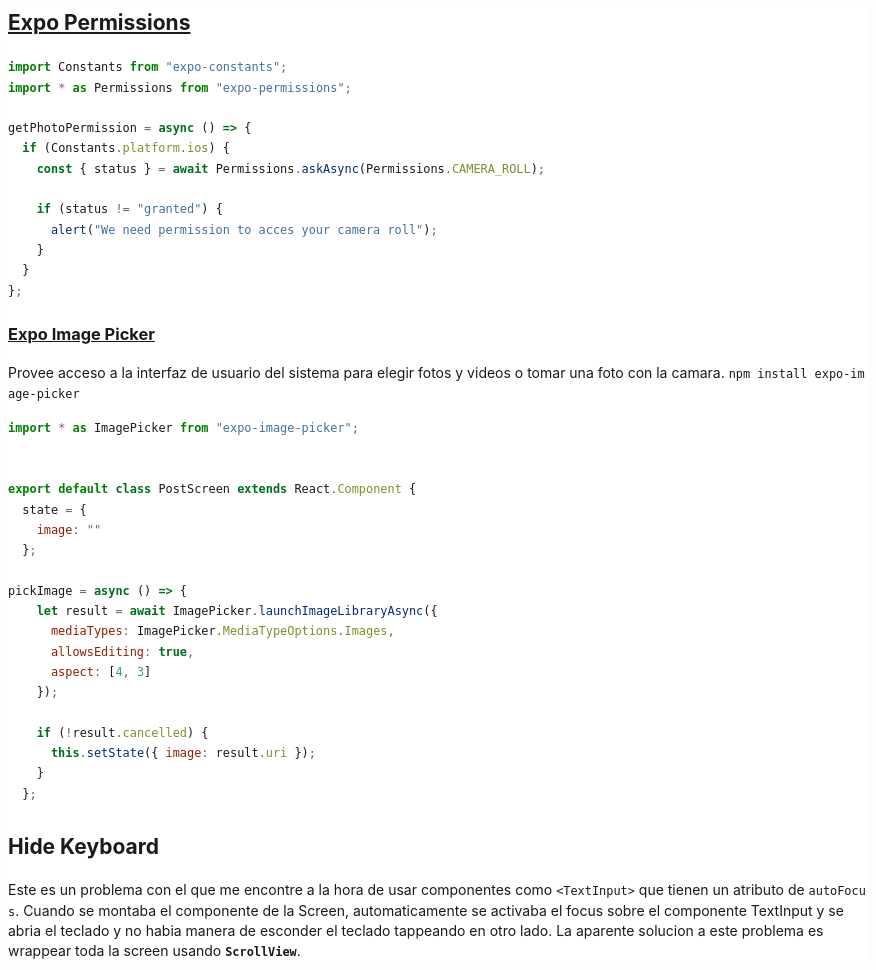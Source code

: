 ## [Expo Permissions](https://docs.expo.io/versions/latest/sdk/permissions/)

```javascript
import Constants from "expo-constants";
import * as Permissions from "expo-permissions";

getPhotoPermission = async () => {
  if (Constants.platform.ios) {
    const { status } = await Permissions.askAsync(Permissions.CAMERA_ROLL);

    if (status != "granted") {
      alert("We need permission to acces your camera roll");
    }
  }
};
```

### [Expo Image Picker](https://docs.expo.io/versions/latest/sdk/imagepicker/)

Provee acceso a la interfaz de usuario del sistema para elegir fotos y videos o tomar una foto con la camara.
`npm install expo-image-picker`

```javascript
import * as ImagePicker from "expo-image-picker";


export default class PostScreen extends React.Component {
  state = {
    image: ""
  };

pickImage = async () => {
    let result = await ImagePicker.launchImageLibraryAsync({
      mediaTypes: ImagePicker.MediaTypeOptions.Images,
      allowsEditing: true,
      aspect: [4, 3]
    });

    if (!result.cancelled) {
      this.setState({ image: result.uri });
    }
  };

```

## Hide Keyboard

Este es un problema con el que me encontre a la hora de usar componentes como `<TextInput>` que tienen un atributo de `autoFocus`. Cuando se montaba el componente de la Screen, automaticamente se activaba el focus sobre el componente TextInput y se abria el teclado y no habia manera de esconder el teclado tappeando en otro lado.
La aparente solucion a este problema es wrappear toda la screen usando **`ScrollView`**.

